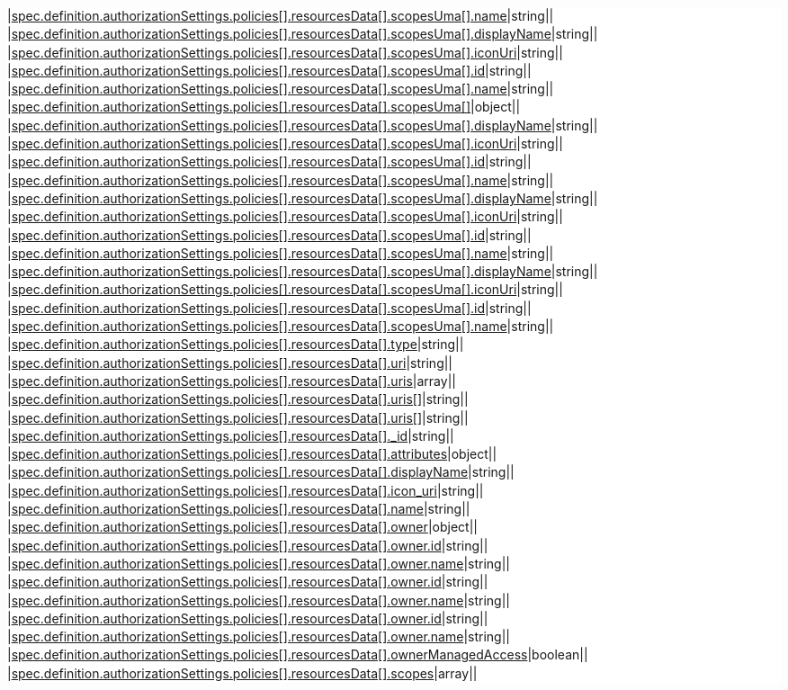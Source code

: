 |[spec.definition.authorizationSettings.policies[].resourcesData[].scopesUma[].name](#specdefinitionauthorizationsettingspoliciesresourcesdatascopesumaname)|string||
|[spec.definition.authorizationSettings.policies[].resourcesData[].scopesUma[].displayName](#specdefinitionauthorizationsettingspoliciesresourcesdatascopesumadisplayname)|string||
|[spec.definition.authorizationSettings.policies[].resourcesData[].scopesUma[].iconUri](#specdefinitionauthorizationsettingspoliciesresourcesdatascopesumaiconuri)|string||
|[spec.definition.authorizationSettings.policies[].resourcesData[].scopesUma[].id](#specdefinitionauthorizationsettingspoliciesresourcesdatascopesumaid)|string||
|[spec.definition.authorizationSettings.policies[].resourcesData[].scopesUma[].name](#specdefinitionauthorizationsettingspoliciesresourcesdatascopesumaname)|string||
|[spec.definition.authorizationSettings.policies[].resourcesData[].scopesUma[]](#specdefinitionauthorizationsettingspoliciesresourcesdatascopesuma)|object||
|[spec.definition.authorizationSettings.policies[].resourcesData[].scopesUma[].displayName](#specdefinitionauthorizationsettingspoliciesresourcesdatascopesumadisplayname)|string||
|[spec.definition.authorizationSettings.policies[].resourcesData[].scopesUma[].iconUri](#specdefinitionauthorizationsettingspoliciesresourcesdatascopesumaiconuri)|string||
|[spec.definition.authorizationSettings.policies[].resourcesData[].scopesUma[].id](#specdefinitionauthorizationsettingspoliciesresourcesdatascopesumaid)|string||
|[spec.definition.authorizationSettings.policies[].resourcesData[].scopesUma[].name](#specdefinitionauthorizationsettingspoliciesresourcesdatascopesumaname)|string||
|[spec.definition.authorizationSettings.policies[].resourcesData[].scopesUma[].displayName](#specdefinitionauthorizationsettingspoliciesresourcesdatascopesumadisplayname)|string||
|[spec.definition.authorizationSettings.policies[].resourcesData[].scopesUma[].iconUri](#specdefinitionauthorizationsettingspoliciesresourcesdatascopesumaiconuri)|string||
|[spec.definition.authorizationSettings.policies[].resourcesData[].scopesUma[].id](#specdefinitionauthorizationsettingspoliciesresourcesdatascopesumaid)|string||
|[spec.definition.authorizationSettings.policies[].resourcesData[].scopesUma[].name](#specdefinitionauthorizationsettingspoliciesresourcesdatascopesumaname)|string||
|[spec.definition.authorizationSettings.policies[].resourcesData[].scopesUma[].displayName](#specdefinitionauthorizationsettingspoliciesresourcesdatascopesumadisplayname)|string||
|[spec.definition.authorizationSettings.policies[].resourcesData[].scopesUma[].iconUri](#specdefinitionauthorizationsettingspoliciesresourcesdatascopesumaiconuri)|string||
|[spec.definition.authorizationSettings.policies[].resourcesData[].scopesUma[].id](#specdefinitionauthorizationsettingspoliciesresourcesdatascopesumaid)|string||
|[spec.definition.authorizationSettings.policies[].resourcesData[].scopesUma[].name](#specdefinitionauthorizationsettingspoliciesresourcesdatascopesumaname)|string||
|[spec.definition.authorizationSettings.policies[].resourcesData[].type](#specdefinitionauthorizationsettingspoliciesresourcesdatatype)|string||
|[spec.definition.authorizationSettings.policies[].resourcesData[].uri](#specdefinitionauthorizationsettingspoliciesresourcesdatauri)|string||
|[spec.definition.authorizationSettings.policies[].resourcesData[].uris](#specdefinitionauthorizationsettingspoliciesresourcesdatauris)|array||
|[spec.definition.authorizationSettings.policies[].resourcesData[].uris[]](#specdefinitionauthorizationsettingspoliciesresourcesdatauris)|string||
|[spec.definition.authorizationSettings.policies[].resourcesData[].uris[]](#specdefinitionauthorizationsettingspoliciesresourcesdatauris)|string||
|[spec.definition.authorizationSettings.policies[].resourcesData[]._id](#specdefinitionauthorizationsettingspoliciesresourcesdataid)|string||
|[spec.definition.authorizationSettings.policies[].resourcesData[].attributes](#specdefinitionauthorizationsettingspoliciesresourcesdataattributes)|object||
|[spec.definition.authorizationSettings.policies[].resourcesData[].displayName](#specdefinitionauthorizationsettingspoliciesresourcesdatadisplayname)|string||
|[spec.definition.authorizationSettings.policies[].resourcesData[].icon_uri](#specdefinitionauthorizationsettingspoliciesresourcesdataiconuri)|string||
|[spec.definition.authorizationSettings.policies[].resourcesData[].name](#specdefinitionauthorizationsettingspoliciesresourcesdataname)|string||
|[spec.definition.authorizationSettings.policies[].resourcesData[].owner](#specdefinitionauthorizationsettingspoliciesresourcesdataowner)|object||
|[spec.definition.authorizationSettings.policies[].resourcesData[].owner.id](#specdefinitionauthorizationsettingspoliciesresourcesdataownerid)|string||
|[spec.definition.authorizationSettings.policies[].resourcesData[].owner.name](#specdefinitionauthorizationsettingspoliciesresourcesdataownername)|string||
|[spec.definition.authorizationSettings.policies[].resourcesData[].owner.id](#specdefinitionauthorizationsettingspoliciesresourcesdataownerid)|string||
|[spec.definition.authorizationSettings.policies[].resourcesData[].owner.name](#specdefinitionauthorizationsettingspoliciesresourcesdataownername)|string||
|[spec.definition.authorizationSettings.policies[].resourcesData[].owner.id](#specdefinitionauthorizationsettingspoliciesresourcesdataownerid)|string||
|[spec.definition.authorizationSettings.policies[].resourcesData[].owner.name](#specdefinitionauthorizationsettingspoliciesresourcesdataownername)|string||
|[spec.definition.authorizationSettings.policies[].resourcesData[].ownerManagedAccess](#specdefinitionauthorizationsettingspoliciesresourcesdataownermanagedaccess)|boolean||
|[spec.definition.authorizationSettings.policies[].resourcesData[].scopes](#specdefinitionauthorizationsettingspoliciesresourcesdatascopes)|array||